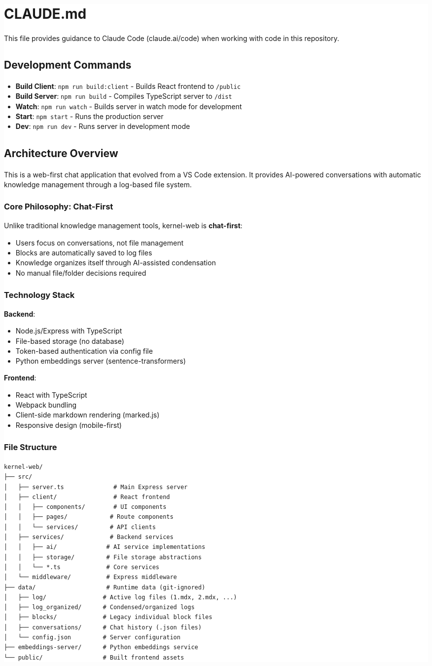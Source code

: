 # CLAUDE.md

This file provides guidance to Claude Code (claude.ai/code) when working with code in this repository.

## Development Commands

- **Build Client**: `npm run build:client` - Builds React frontend to `/public`
- **Build Server**: `npm run build` - Compiles TypeScript server to `/dist`
- **Watch**: `npm run watch` - Builds server in watch mode for development
- **Start**: `npm start` - Runs the production server
- **Dev**: `npm run dev` - Runs server in development mode

## Architecture Overview

This is a web-first chat application that evolved from a VS Code extension. It provides AI-powered conversations with automatic knowledge management through a log-based file system.

### Core Philosophy: Chat-First

Unlike traditional knowledge management tools, kernel-web is **chat-first**:
- Users focus on conversations, not file management
- Blocks are automatically saved to log files
- Knowledge organizes itself through AI-assisted condensation
- No manual file/folder decisions required

### Technology Stack

**Backend**:
- Node.js/Express with TypeScript
- File-based storage (no database)
- Token-based authentication via config file
- Python embeddings server (sentence-transformers)

**Frontend**:
- React with TypeScript
- Webpack bundling
- Client-side markdown rendering (marked.js)
- Responsive design (mobile-first)

### File Structure

```
kernel-web/
├── src/
│   ├── server.ts              # Main Express server
│   ├── client/                # React frontend
│   │   ├── components/        # UI components
│   │   ├── pages/            # Route components
│   │   └── services/         # API clients
│   ├── services/             # Backend services
│   │   ├── ai/              # AI service implementations
│   │   ├── storage/         # File storage abstractions
│   │   └── *.ts             # Core services
│   └── middleware/          # Express middleware
├── data/                    # Runtime data (git-ignored)
│   ├── log/                # Active log files (1.mdx, 2.mdx, ...)
│   ├── log_organized/      # Condensed/organized logs
│   ├── blocks/             # Legacy individual block files
│   ├── conversations/      # Chat history (.json files)
│   └── config.json         # Server configuration
├── embeddings-server/      # Python embeddings service
└── public/                 # Built frontend assets
```